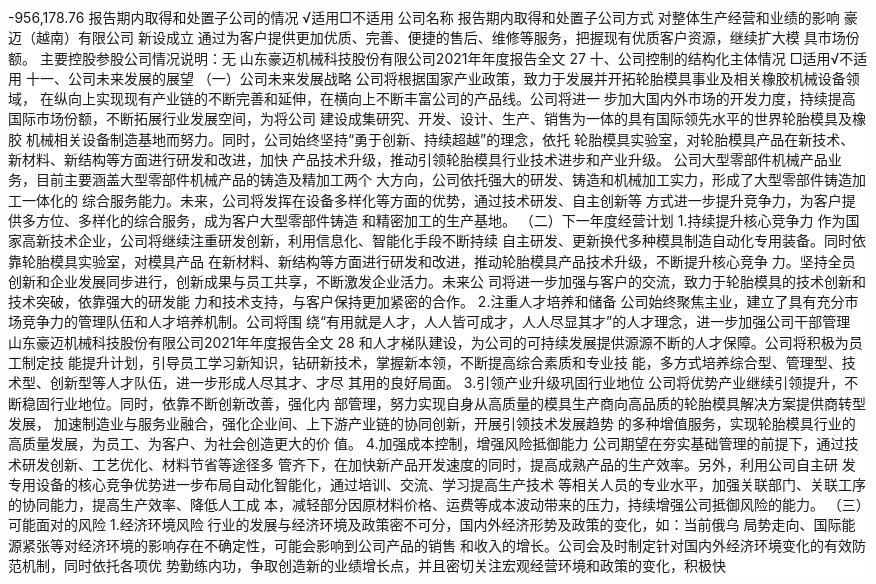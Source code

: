 -956,178.76
报告期内取得和处置子公司的情况
√适用□不适用
公司名称
报告期内取得和处置子公司方式
对整体生产经营和业绩的影响
豪迈（越南）有限公司
新设成立
通过为客户提供更加优质、完善、便捷的售后、维修等服务，把握现有优质客户资源，继续扩大模
具市场份额。
主要控股参股公司情况说明：无
山东豪迈机械科技股份有限公司2021年年度报告全文
27
十、公司控制的结构化主体情况
□适用√不适用
十一、公司未来发展的展望
（一）公司未来发展战略
公司将根据国家产业政策，致力于发展并开拓轮胎模具事业及相关橡胶机械设备领域，
在纵向上实现现有产业链的不断完善和延伸，在横向上不断丰富公司的产品线。公司将进一
步加大国内外市场的开发力度，持续提高国际市场份额，不断拓展行业发展空间，为将公司
建设成集研究、开发、设计、生产、销售为一体的具有国际领先水平的世界轮胎模具及橡胶
机械相关设备制造基地而努力。同时，公司始终坚持“勇于创新、持续超越”的理念，依托
轮胎模具实验室，对轮胎模具产品在新技术、新材料、新结构等方面进行研发和改进，加快
产品技术升级，推动引领轮胎模具行业技术进步和产业升级。
公司大型零部件机械产品业务，目前主要涵盖大型零部件机械产品的铸造及精加工两个
大方向，公司依托强大的研发、铸造和机械加工实力，形成了大型零部件铸造加工一体化的
综合服务能力。未来，公司将发挥在设备多样化等方面的优势，通过技术研发、自主创新等
方式进一步提升竞争力，为客户提供多方位、多样化的综合服务，成为客户大型零部件铸造
和精密加工的生产基地。
（二）下一年度经营计划
1.持续提升核心竞争力
作为国家高新技术企业，公司将继续注重研发创新，利用信息化、智能化手段不断持续
自主研发、更新换代多种模具制造自动化专用装备。同时依靠轮胎模具实验室，对模具产品
在新材料、新结构等方面进行研发和改进，推动轮胎模具产品技术升级，不断提升核心竞争
力。坚持全员创新和企业发展同步进行，创新成果与员工共享，不断激发企业活力。未来公
司将进一步加强与客户的交流，致力于轮胎模具的技术创新和技术突破，依靠强大的研发能
力和技术支持，与客户保持更加紧密的合作。
2.注重人才培养和储备
公司始终聚焦主业，建立了具有充分市场竞争力的管理队伍和人才培养机制。公司将围
绕“有用就是人才，人人皆可成才，人人尽显其才”的人才理念，进一步加强公司干部管理
山东豪迈机械科技股份有限公司2021年年度报告全文
28
和人才梯队建设，为公司的可持续发展提供源源不断的人才保障。公司将积极为员工制定技
能提升计划，引导员工学习新知识，钻研新技术，掌握新本领，不断提高综合素质和专业技
能，多方式培养综合型、管理型、技术型、创新型等人才队伍，进一步形成人尽其才、才尽
其用的良好局面。
3.引领产业升级巩固行业地位
公司将优势产业继续引领提升，不断稳固行业地位。同时，依靠不断创新改善，强化内
部管理，努力实现自身从高质量的模具生产商向高品质的轮胎模具解决方案提供商转型发展，
加速制造业与服务业融合，强化企业间、上下游产业链的协同创新，开展引领技术发展趋势
的多种增值服务，实现轮胎模具行业的高质量发展，为员工、为客户、为社会创造更大的价
值。
4.加强成本控制，增强风险抵御能力
公司期望在夯实基础管理的前提下，通过技术研发创新、工艺优化、材料节省等途径多
管齐下，在加快新产品开发速度的同时，提高成熟产品的生产效率。另外，利用公司自主研
发专用设备的核心竞争优势进一步布局自动化智能化，通过培训、交流、学习提高生产技术
等相关人员的专业水平，加强关联部门、关联工序的协同能力，提高生产效率、降低人工成
本，减轻部分因原材料价格、运费等成本波动带来的压力，持续增强公司抵御风险的能力。
（三）可能面对的风险
1.经济环境风险
行业的发展与经济环境及政策密不可分，国内外经济形势及政策的变化，如：当前俄乌
局势走向、国际能源紧张等对经济环境的影响存在不确定性，可能会影响到公司产品的销售
和收入的增长。公司会及时制定针对国内外经济环境变化的有效防范机制，同时依托各项优
势勤练内功，争取创造新的业绩增长点，并且密切关注宏观经营环境和政策的变化，积极快